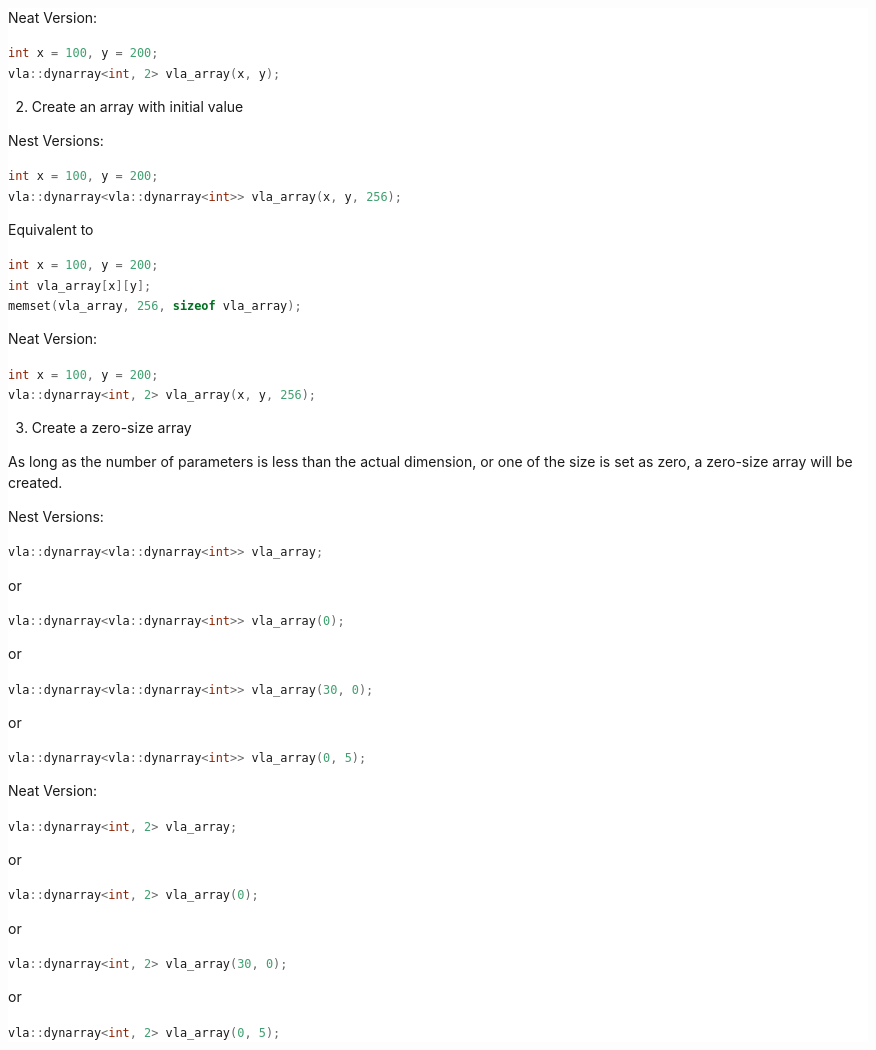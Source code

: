 Neat Version:

```C++
int x = 100, y = 200;
vla::dynarray<int, 2> vla_array(x, y); 
```

2. Create an array with initial value

Nest Versions:

```C++
int x = 100, y = 200;
vla::dynarray<vla::dynarray<int>> vla_array(x, y, 256); 
```

Equivalent to

```C
int x = 100, y = 200;
int vla_array[x][y];
memset(vla_array, 256, sizeof vla_array);
```

Neat Version:

```C++
int x = 100, y = 200;
vla::dynarray<int, 2> vla_array(x, y, 256); 
```

3. Create a zero-size array

As long as the number of parameters is less than the actual dimension, or one of the size is set as zero, a zero-size array will be created.

Nest Versions:

```C++
vla::dynarray<vla::dynarray<int>> vla_array;
```
or
```C++
vla::dynarray<vla::dynarray<int>> vla_array(0); 
```
or
```C++
vla::dynarray<vla::dynarray<int>> vla_array(30, 0); 
```
or
```C++
vla::dynarray<vla::dynarray<int>> vla_array(0, 5); 
```

Neat Version:

```C++
vla::dynarray<int, 2> vla_array;
```
or
```C++
vla::dynarray<int, 2> vla_array(0); 
```
or
```C++
vla::dynarray<int, 2> vla_array(30, 0); 
```
or
```C++
vla::dynarray<int, 2> vla_array(0, 5); 
```
